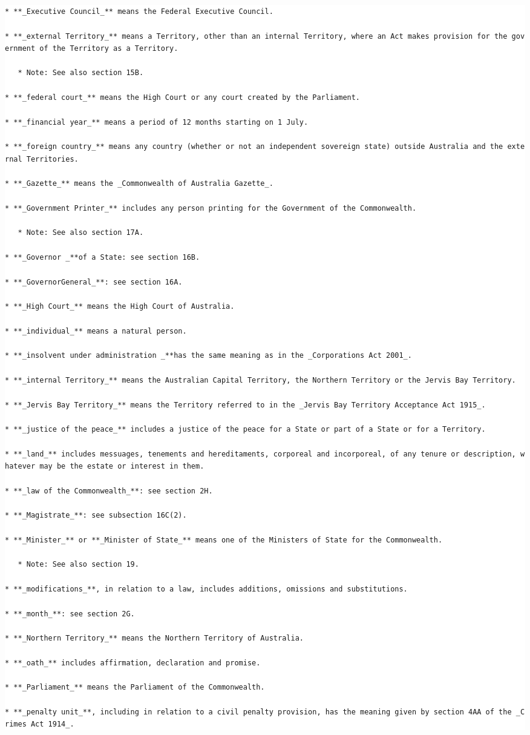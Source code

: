     * **_Executive Council_** means the Federal Executive Council.

    * **_external Territory_** means a Territory, other than an internal Territory, where an Act makes provision for the government of the Territory as a Territory.

       * Note: See also section 15B.

    * **_federal court_** means the High Court or any court created by the Parliament.

    * **_financial year_** means a period of 12 months starting on 1 July.

    * **_foreign country_** means any country (whether or not an independent sovereign state) outside Australia and the external Territories.

    * **_Gazette_** means the _Commonwealth of Australia Gazette_.

    * **_Government Printer_** includes any person printing for the Government of the Commonwealth.

       * Note: See also section 17A.

    * **_Governor _**of a State: see section 16B.

    * **_GovernorGeneral_**: see section 16A.

    * **_High Court_** means the High Court of Australia.

    * **_individual_** means a natural person.

    * **_insolvent under administration _**has the same meaning as in the _Corporations Act 2001_.

    * **_internal Territory_** means the Australian Capital Territory, the Northern Territory or the Jervis Bay Territory.

    * **_Jervis Bay Territory_** means the Territory referred to in the _Jervis Bay Territory Acceptance Act 1915_.

    * **_justice of the peace_** includes a justice of the peace for a State or part of a State or for a Territory.

    * **_land_** includes messuages, tenements and hereditaments, corporeal and incorporeal, of any tenure or description, whatever may be the estate or interest in them.

    * **_law of the Commonwealth_**: see section 2H.

    * **_Magistrate_**: see subsection 16C(2).

    * **_Minister_** or **_Minister of State_** means one of the Ministers of State for the Commonwealth.

       * Note: See also section 19.

    * **_modifications_**, in relation to a law, includes additions, omissions and substitutions.

    * **_month_**: see section 2G.

    * **_Northern Territory_** means the Northern Territory of Australia.

    * **_oath_** includes affirmation, declaration and promise.

    * **_Parliament_** means the Parliament of the Commonwealth.

    * **_penalty unit_**, including in relation to a civil penalty provision, has the meaning given by section 4AA of the _Crimes Act 1914_.
